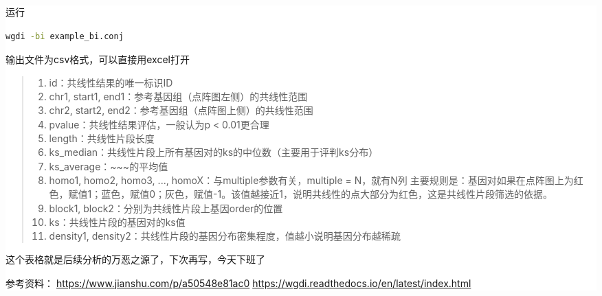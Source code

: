 运行

```bash
wgdi -bi example_bi.conj
```

输出文件为csv格式，可以直接用excel打开

>1. id：共线性结果的唯一标识ID
>2. chr1, start1, end1：参考基因组（点阵图左侧）的共线性范围
>3. chr2, start2, end2：参考基因组（点阵图上侧）的共线性范围
>4. pvalue：共线性结果评估，一般认为p < 0.01更合理
>5. length：共线性片段长度
>6. ks_median：共线性片段上所有基因对的ks的中位数（主要用于评判ks分布）
>7. ks_average：~~~的平均值
>8. homo1, homo2, homo3, ..., homoX：与multiple参数有关，multiple = N，就有N列
>主要规则是：基因对如果在点阵图上为红色，赋值1；蓝色，赋值0；灰色，赋值-1。该值越接近1，说明共线性的点大部分为红色，这是共线性片段筛选的依据。
>9. block1, block2：分别为共线性片段上基因order的位置
>10. ks：共线性片段的基因对的ks值
>11. density1, density2：共线性片段的基因分布密集程度，值越小说明基因分布越稀疏

这个表格就是后续分析的万恶之源了，下次再写，今天下班了

参考资料：
https://www.jianshu.com/p/a50548e81ac0
https://wgdi.readthedocs.io/en/latest/index.html